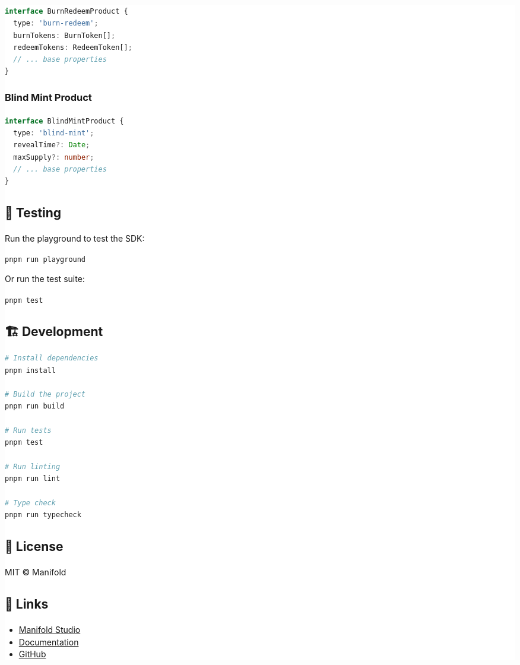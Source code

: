 ```typescript
interface BurnRedeemProduct {
  type: 'burn-redeem';
  burnTokens: BurnToken[];
  redeemTokens: RedeemToken[];
  // ... base properties
}
```

### Blind Mint Product

```typescript
interface BlindMintProduct {
  type: 'blind-mint';
  revealTime?: Date;
  maxSupply?: number;
  // ... base properties
}
```

## 🧪 Testing

Run the playground to test the SDK:

```bash
pnpm run playground
```

Or run the test suite:

```bash
pnpm test
```

## 🏗️ Development

```bash
# Install dependencies
pnpm install

# Build the project
pnpm run build

# Run tests
pnpm test

# Run linting
pnpm run lint

# Type check
pnpm run typecheck
```

## 📄 License

MIT © Manifold

## 🔗 Links

- [Manifold Studio](https://studio.manifold.xyz/)
- [Documentation](https://docs.manifold.xyz/)
- [GitHub](https://github.com/manifoldxyz/client-sdk)
